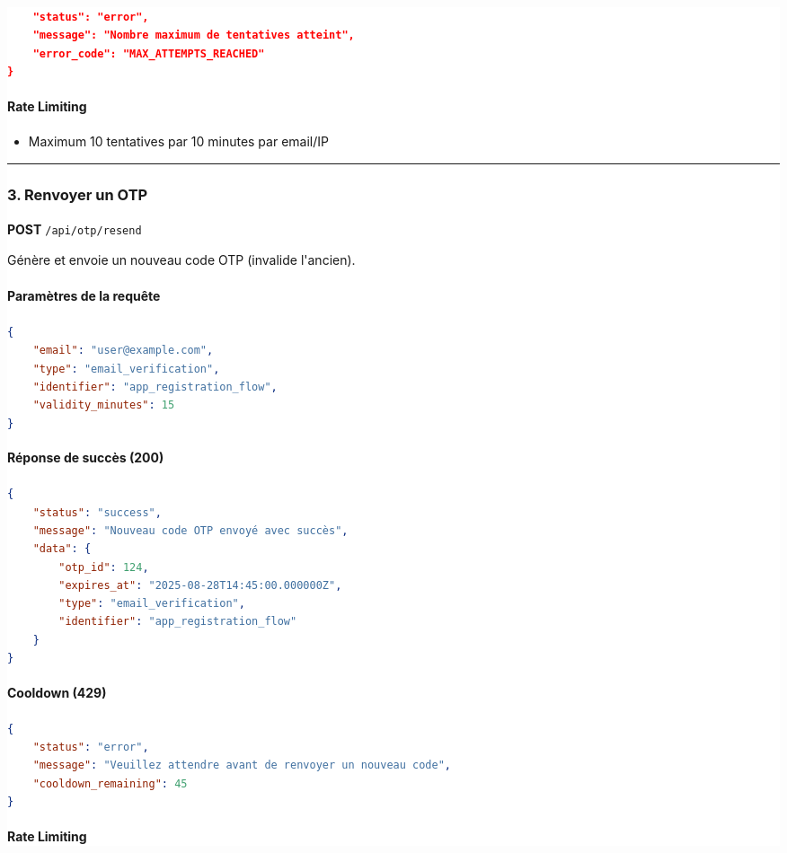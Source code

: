 ```json
    "status": "error",
    "message": "Nombre maximum de tentatives atteint",
    "error_code": "MAX_ATTEMPTS_REACHED"
}
```

#### Rate Limiting

- Maximum 10 tentatives par 10 minutes par email/IP

---

### 3. Renvoyer un OTP

**POST** `/api/otp/resend`

Génère et envoie un nouveau code OTP (invalide l'ancien).

#### Paramètres de la requête

```json
{
    "email": "user@example.com",
    "type": "email_verification",
    "identifier": "app_registration_flow",
    "validity_minutes": 15
}
```

#### Réponse de succès (200)

```json
{
    "status": "success",
    "message": "Nouveau code OTP envoyé avec succès",
    "data": {
        "otp_id": 124,
        "expires_at": "2025-08-28T14:45:00.000000Z",
        "type": "email_verification",
        "identifier": "app_registration_flow"
    }
}
```

#### Cooldown (429)

```json
{
    "status": "error",
    "message": "Veuillez attendre avant de renvoyer un nouveau code",
    "cooldown_remaining": 45
}
```

#### Rate Limiting
